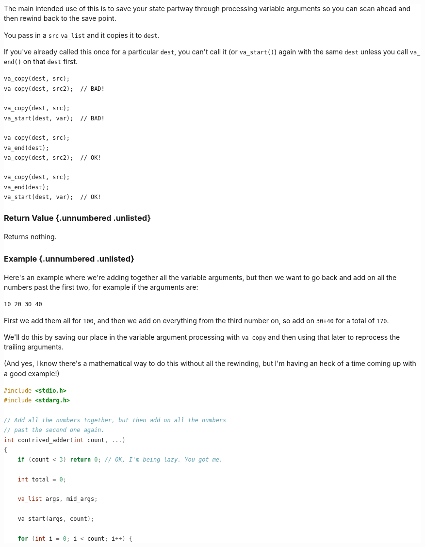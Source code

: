 The main intended use of this is to save your state partway through
processing variable arguments so you can scan ahead and then rewind back
to the save point.

You pass in a `src` `va_list` and it copies it to `dest`.

If you've already called this once for a particular `dest`, you can't
call it (or `va_start()`) again with the same `dest` unless you call
`va_end()` on that `dest` first.

``` {.c}
va_copy(dest, src);
va_copy(dest, src2);  // BAD!

va_copy(dest, src);
va_start(dest, var);  // BAD!

va_copy(dest, src);
va_end(dest);
va_copy(dest, src2);  // OK!

va_copy(dest, src);
va_end(dest);
va_start(dest, var);  // OK!
```

### Return Value {.unnumbered .unlisted}

Returns nothing.

### Example {.unnumbered .unlisted}

Here's an example where we're adding together all the variable
arguments, but then we want to go back and add on all the numbers past
the first two, for example if the arguments are:

``` {.default}
10 20 30 40
```

First we add them all for `100`, and then we add on everything from the
third number on, so add on `30+40` for a total of `170`.

We'll do this by saving our place in the variable argument processing
with `va_copy` and then using that later to reprocess the trailing
arguments.

(And yes, I know there's a mathematical way to do this without all the
rewinding, but I'm having an heck of a time coming up with a good
example!)

``` {.c .numberLines}
#include <stdio.h>
#include <stdarg.h>

// Add all the numbers together, but then add on all the numbers
// past the second one again.
int contrived_adder(int count, ...)
{
    if (count < 3) return 0; // OK, I'm being lazy. You got me.

    int total = 0;

    va_list args, mid_args;

    va_start(args, count);

    for (int i = 0; i < count; i++) {

```